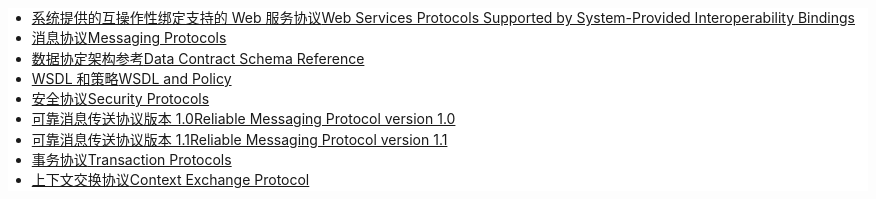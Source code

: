 - [<span data-ttu-id="b7d36-213">系统提供的互操作性绑定支持的 Web 服务协议</span><span class="sxs-lookup"><span data-stu-id="b7d36-213">Web Services Protocols Supported by System-Provided Interoperability Bindings</span></span>](web-services-protocols-supported-by-system-provided-interoperability-bindings.md)
- [<span data-ttu-id="b7d36-214">消息协议</span><span class="sxs-lookup"><span data-stu-id="b7d36-214">Messaging Protocols</span></span>](messaging-protocols.md)
- [<span data-ttu-id="b7d36-215">数据协定架构参考</span><span class="sxs-lookup"><span data-stu-id="b7d36-215">Data Contract Schema Reference</span></span>](data-contract-schema-reference.md)
- [<span data-ttu-id="b7d36-216">WSDL 和策略</span><span class="sxs-lookup"><span data-stu-id="b7d36-216">WSDL and Policy</span></span>](wsdl-and-policy.md)
- [<span data-ttu-id="b7d36-217">安全协议</span><span class="sxs-lookup"><span data-stu-id="b7d36-217">Security Protocols</span></span>](security-protocols.md)
- [<span data-ttu-id="b7d36-218">可靠消息传送协议版本 1.0</span><span class="sxs-lookup"><span data-stu-id="b7d36-218">Reliable Messaging Protocol version 1.0</span></span>](reliable-messaging-protocol-version-1-0.md)
- [<span data-ttu-id="b7d36-219">可靠消息传送协议版本 1.1</span><span class="sxs-lookup"><span data-stu-id="b7d36-219">Reliable Messaging Protocol version 1.1</span></span>](reliable-messaging-protocol-version-1-1.md)
- [<span data-ttu-id="b7d36-220">事务协议</span><span class="sxs-lookup"><span data-stu-id="b7d36-220">Transaction Protocols</span></span>](transaction-protocols.md)
- [<span data-ttu-id="b7d36-221">上下文交换协议</span><span class="sxs-lookup"><span data-stu-id="b7d36-221">Context Exchange Protocol</span></span>](context-exchange-protocol.md)
